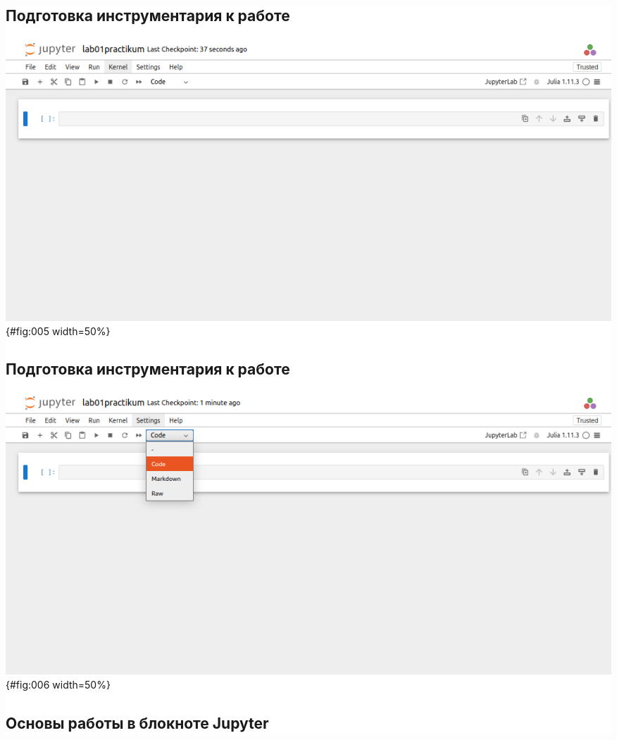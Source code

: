## Подготовка инструментария к работе

![Блокнот имеет ядро Julia](image/5.png){#fig:005 width=50%}

## Подготовка инструментария к работе

![Режимы вставки ячейки](image/6.png){#fig:006 width=50%}

## Основы работы в блокноте Jupyter
